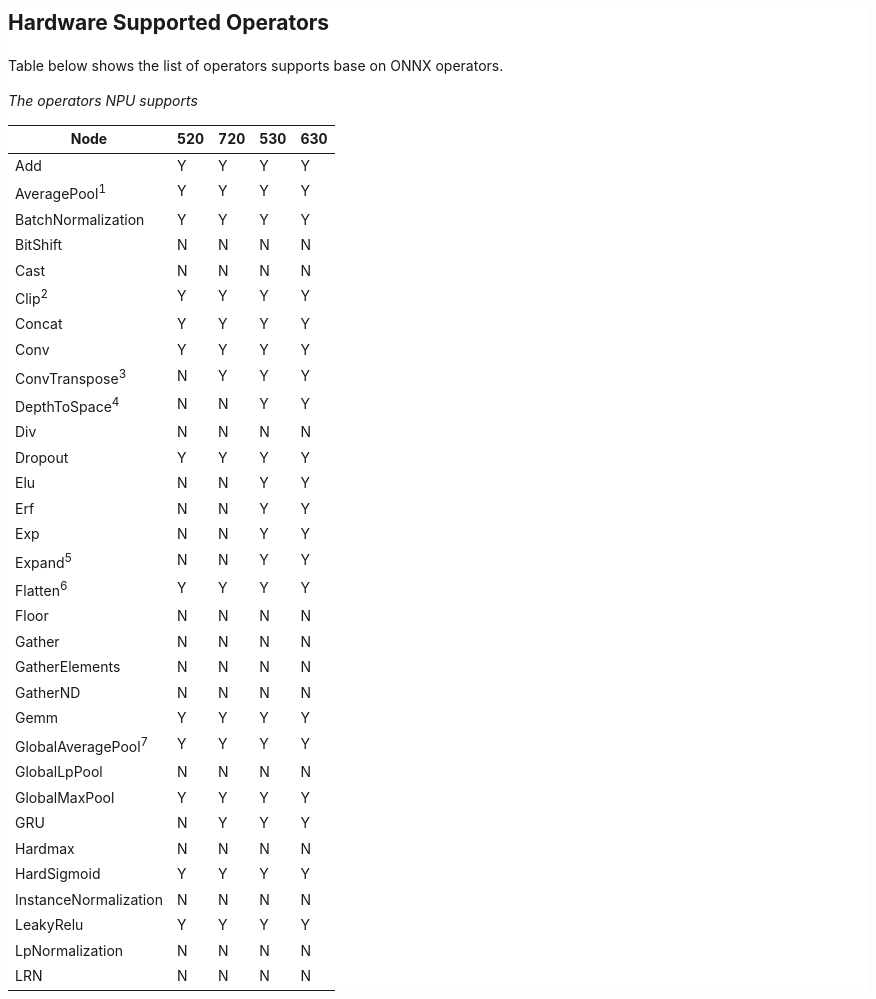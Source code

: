 
## Hardware Supported Operators

Table below shows the list of operators supports base on ONNX operators.

*The operators NPU supports*

| Node                          | 520 | 720 | 530 | 630 |
| ----------------------------- | --- | --- | --- | --- |
| Add                           |  Y  |  Y  |  Y  |  Y  |
| AveragePool<sup>1</sup>       |  Y  |  Y  |  Y  |  Y  |
| BatchNormalization            |  Y  |  Y  |  Y  |  Y  |
| BitShift                      |  N  |  N  |  N  |  N  |
| Cast                          |  N  |  N  |  N  |  N  |
| Clip<sup>2</sup>              |  Y  |  Y  |  Y  |  Y  |
| Concat                        |  Y  |  Y  |  Y  |  Y  |
| Conv                          |  Y  |  Y  |  Y  |  Y  |
| ConvTranspose<sup>3</sup>     |  N  |  Y  |  Y  |  Y  |
| DepthToSpace<sup>4</sup>      |  N  |  N  |  Y  |  Y  |
| Div                           |  N  |  N  |  N  |  N  |
| Dropout                       |  Y  |  Y  |  Y  |  Y  |
| Elu                           |  N  |  N  |  Y  |  Y  |
| Erf                           |  N  |  N  |  Y  |  Y  |
| Exp                           |  N  |  N  |  Y  |  Y  |
| Expand<sup>5</sup>            |  N  |  N  |  Y  |  Y  |
| Flatten<sup>6</sup>           |  Y  |  Y  |  Y  |  Y  |
| Floor                         |  N  |  N  |  N  |  N  |
| Gather                        |  N  |  N  |  N  |  N  |
| GatherElements                |  N  |  N  |  N  |  N  |
| GatherND                      |  N  |  N  |  N  |  N  |
| Gemm                          |  Y  |  Y  |  Y  |  Y  |
| GlobalAveragePool<sup>7</sup> |  Y  |  Y  |  Y  |  Y  |
| GlobalLpPool                  |  N  |  N  |  N  |  N  |
| GlobalMaxPool                 |  Y  |  Y  |  Y  |  Y  |
| GRU                           |  N  |  Y  |  Y  |  Y  |
| Hardmax                       |  N  |  N  |  N  |  N  |
| HardSigmoid                   |  Y  |  Y  |  Y  |  Y  |
| InstanceNormalization         |  N  |  N  |  N  |  N  |
| LeakyRelu                     |  Y  |  Y  |  Y  |  Y  |
| LpNormalization               |  N  |  N  |  N  |  N  |
| LRN                           |  N  |  N  |  N  |  N  |